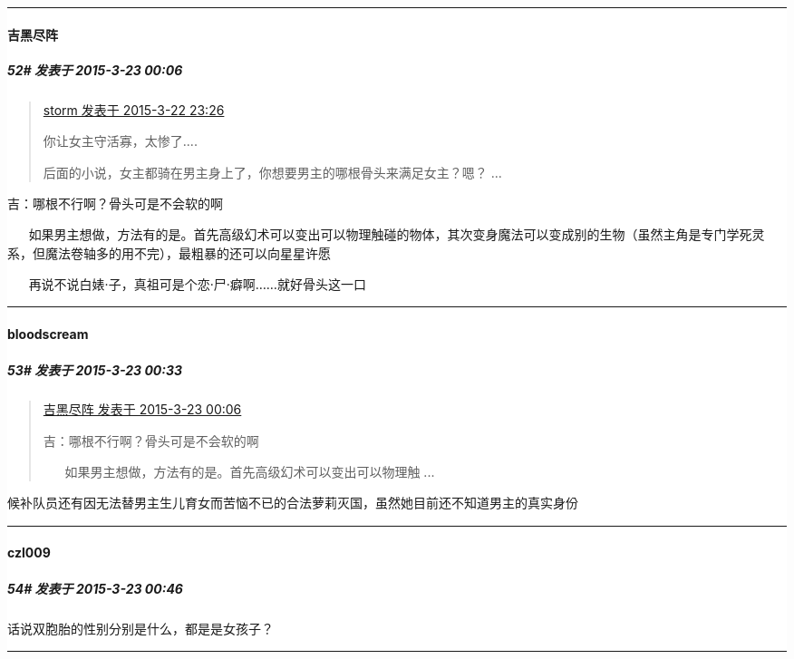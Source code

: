 





-----

####  吉黑尽阵  
##### 52#       发表于 2015-3-23 00:06



<blockquote><a href="httphttps://bbs.saraba1st.com/2b/forum.php?mod=redirect&amp;goto=findpost&amp;pid=28431039&amp;ptid=1105959" target="_blank">storm 发表于 2015-3-22 23:26</a>

你让女主守活寡，太惨了....

后面的小说，女主都骑在男主身上了，你想要男主的哪根骨头来满足女主？嗯？ ...</blockquote>
吉：哪根不行啊？骨头可是不会软的啊

      如果男主想做，方法有的是。首先高级幻术可以变出可以物理触碰的物体，其次变身魔法可以变成别的生物（虽然主角是专门学死灵系，但魔法卷轴多的用不完），最粗暴的还可以向星星许愿

      再说不说白婊·子，真祖可是个恋·尸·癖啊……就好骨头这一口







-----

####  bloodscream  
##### 53#       发表于 2015-3-23 00:33



<blockquote><a href="httphttps://bbs.saraba1st.com/2b/forum.php?mod=redirect&amp;goto=findpost&amp;pid=28431353&amp;ptid=1105959" target="_blank">吉黑尽阵 发表于 2015-3-23 00:06</a>

吉：哪根不行啊？骨头可是不会软的啊

      如果男主想做，方法有的是。首先高级幻术可以变出可以物理触 ...</blockquote>
候补队员还有因无法替男主生儿育女而苦恼不已的合法萝莉灭国，虽然她目前还不知道男主的真实身份







-----

####  czl009  
##### 54#       发表于 2015-3-23 00:46




话说双胞胎的性别分别是什么，都是是女孩子？







-----
